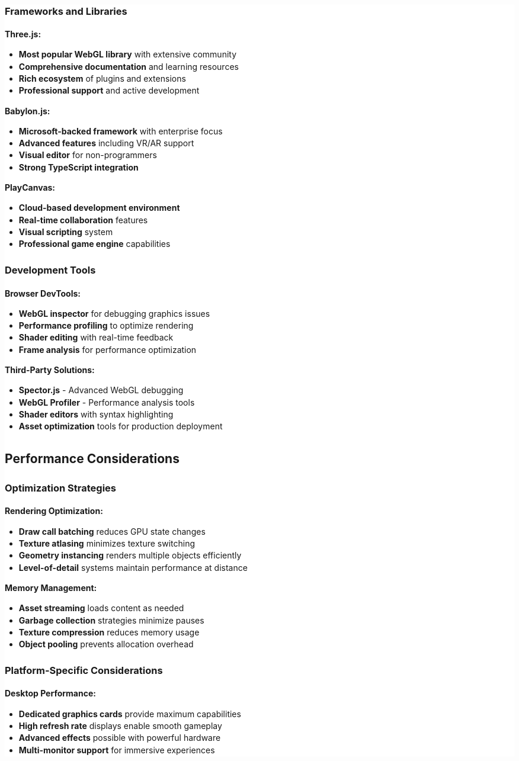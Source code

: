 ### Frameworks and Libraries

**Three.js:**
- **Most popular WebGL library** with extensive community
- **Comprehensive documentation** and learning resources
- **Rich ecosystem** of plugins and extensions
- **Professional support** and active development

**Babylon.js:**
- **Microsoft-backed framework** with enterprise focus
- **Advanced features** including VR/AR support
- **Visual editor** for non-programmers
- **Strong TypeScript integration**

**PlayCanvas:**
- **Cloud-based development environment**
- **Real-time collaboration** features
- **Visual scripting** system
- **Professional game engine** capabilities

### Development Tools

**Browser DevTools:**
- **WebGL inspector** for debugging graphics issues
- **Performance profiling** to optimize rendering
- **Shader editing** with real-time feedback
- **Frame analysis** for performance optimization

**Third-Party Solutions:**
- **Spector.js** - Advanced WebGL debugging
- **WebGL Profiler** - Performance analysis tools
- **Shader editors** with syntax highlighting
- **Asset optimization** tools for production deployment

## Performance Considerations

### Optimization Strategies

**Rendering Optimization:**
- **Draw call batching** reduces GPU state changes
- **Texture atlasing** minimizes texture switching
- **Geometry instancing** renders multiple objects efficiently
- **Level-of-detail** systems maintain performance at distance

**Memory Management:**
- **Asset streaming** loads content as needed
- **Garbage collection** strategies minimize pauses
- **Texture compression** reduces memory usage
- **Object pooling** prevents allocation overhead

### Platform-Specific Considerations

**Desktop Performance:**
- **Dedicated graphics cards** provide maximum capabilities
- **High refresh rate** displays enable smooth gameplay
- **Advanced effects** possible with powerful hardware
- **Multi-monitor support** for immersive experiences
